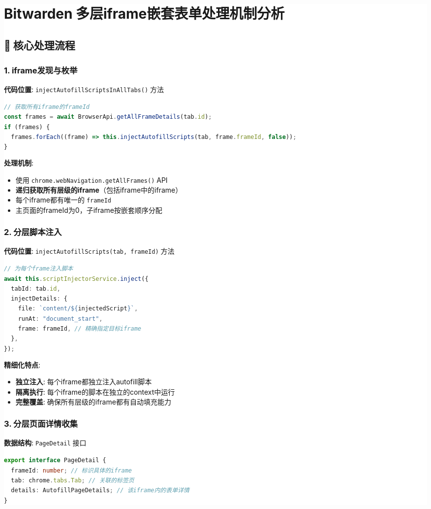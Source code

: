 # Bitwarden 多层iframe嵌套表单处理机制分析

## 🔄 核心处理流程

### 1. **iframe发现与枚举**

**代码位置**: `injectAutofillScriptsInAllTabs()` 方法

```typescript
// 获取所有iframe的frameId
const frames = await BrowserApi.getAllFrameDetails(tab.id);
if (frames) {
  frames.forEach((frame) => this.injectAutofillScripts(tab, frame.frameId, false));
}
```

**处理机制**:

- 使用 `chrome.webNavigation.getAllFrames()` API
- **递归获取所有层级的iframe**（包括iframe中的iframe）
- 每个iframe都有唯一的 `frameId`
- 主页面的frameId为0，子iframe按嵌套顺序分配

### 2. **分层脚本注入**

**代码位置**: `injectAutofillScripts(tab, frameId)` 方法

```typescript
// 为每个frame注入脚本
await this.scriptInjectorService.inject({
  tabId: tab.id,
  injectDetails: {
    file: `content/${injectedScript}`,
    runAt: "document_start",
    frame: frameId, // 精确指定目标iframe
  },
});
```

**精细化特点**:

- **独立注入**: 每个iframe都独立注入autofill脚本
- **隔离执行**: 每个iframe的脚本在独立的context中运行
- **完整覆盖**: 确保所有层级的iframe都有自动填充能力

### 3. **分层页面详情收集**

**数据结构**: `PageDetail` 接口

```typescript
export interface PageDetail {
  frameId: number; // 标识具体的iframe
  tab: chrome.tabs.Tab; // 关联的标签页
  details: AutofillPageDetails; // 该iframe内的表单详情
}
```
